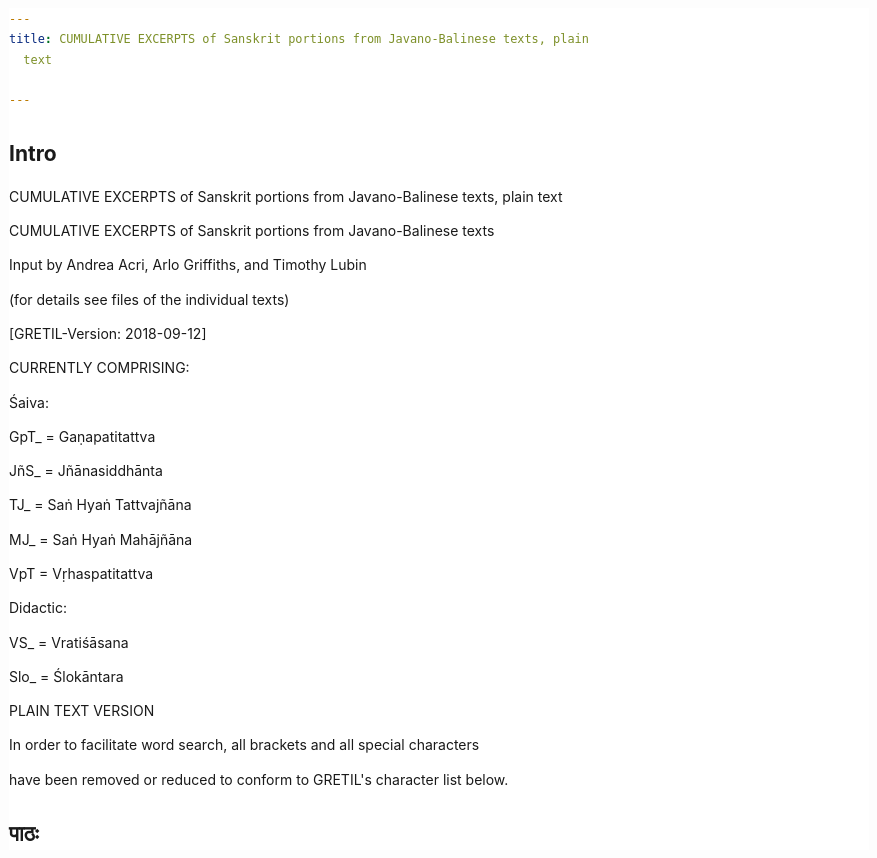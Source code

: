 ```yaml
---
title: CUMULATIVE EXCERPTS of Sanskrit portions from Javano-Balinese texts, plain
  text

---
```

## Intro
  
  
  
  
CUMULATIVE EXCERPTS of Sanskrit portions from Javano-Balinese texts, plain text  
  
  
  
CUMULATIVE EXCERPTS of Sanskrit portions from Javano-Balinese texts  
  

  
Input by Andrea Acri, Arlo Griffiths, and Timothy Lubin
  
(for details see files of the individual texts)
  
[GRETIL-Version: 2018-09-12]  
  

  
CURRENTLY COMPRISING:  

  
Śaiva:
  
GpT_ = Gaṇapatitattva
  
JñS_ = Jñānasiddhānta
  
TJ_ = Saṅ Hyaṅ Tattvajñāna
  
MJ_ = Saṅ Hyaṅ Mahājñāna
  
VpT = Vṛhaspatitattva  

  
Didactic:
  
VS_ = Vratiśāsana
  
Slo_ = Ślokāntara  
  

  
PLAIN TEXT VERSION
  
In order to facilitate word search, all brackets and all special characters
  
have been removed or reduced to conform to GRETIL's character list below.  
  
  
  
  
  

  
 

## पाठः
  